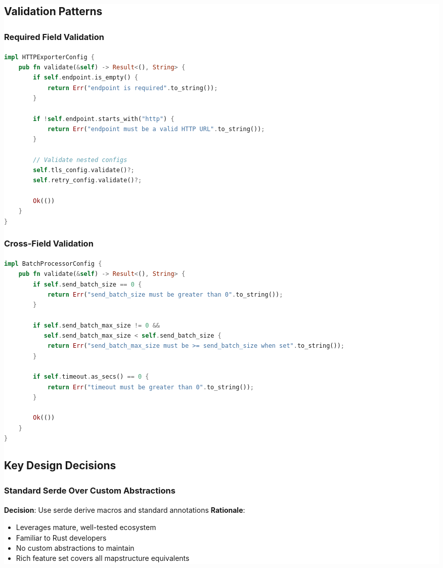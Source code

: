 ## Validation Patterns

### Required Field Validation
```rust
impl HTTPExporterConfig {
    pub fn validate(&self) -> Result<(), String> {
        if self.endpoint.is_empty() {
            return Err("endpoint is required".to_string());
        }
        
        if !self.endpoint.starts_with("http") {
            return Err("endpoint must be a valid HTTP URL".to_string());
        }
        
        // Validate nested configs
        self.tls_config.validate()?;
        self.retry_config.validate()?;
        
        Ok(())
    }
}
```

### Cross-Field Validation
```rust
impl BatchProcessorConfig {
    pub fn validate(&self) -> Result<(), String> {
        if self.send_batch_size == 0 {
            return Err("send_batch_size must be greater than 0".to_string());
        }
        
        if self.send_batch_max_size != 0 && 
           self.send_batch_max_size < self.send_batch_size {
            return Err("send_batch_max_size must be >= send_batch_size when set".to_string());
        }
        
        if self.timeout.as_secs() == 0 {
            return Err("timeout must be greater than 0".to_string());
        }
        
        Ok(())
    }
}
```

## Key Design Decisions

### Standard Serde Over Custom Abstractions
**Decision**: Use serde derive macros and standard annotations
**Rationale**: 
- Leverages mature, well-tested ecosystem
- Familiar to Rust developers
- No custom abstractions to maintain
- Rich feature set covers all mapstructure equivalents

